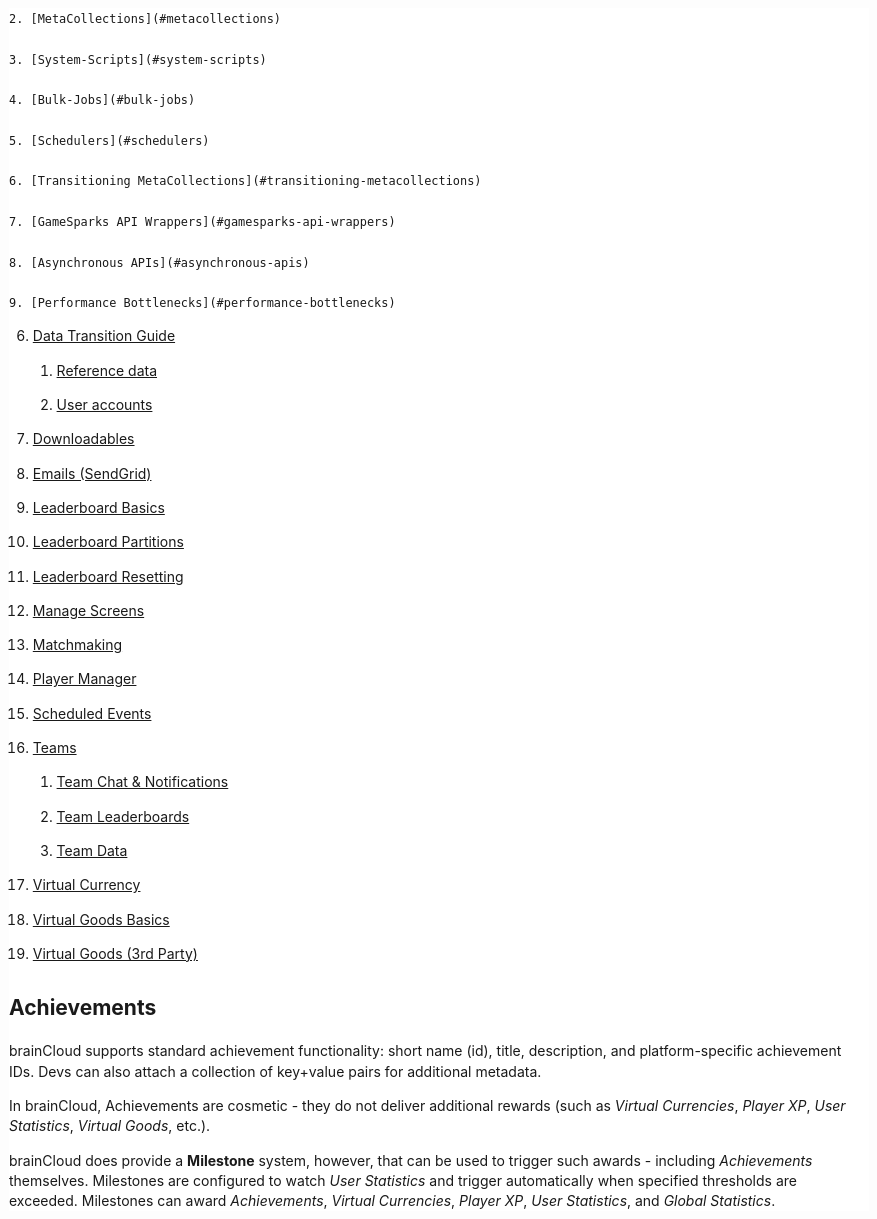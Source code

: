     2. [MetaCollections](#metacollections)
        
    3. [System-Scripts](#system-scripts)
        
    4. [Bulk-Jobs](#bulk-jobs)
        
    5. [Schedulers](#schedulers)
        
    6. [Transitioning MetaCollections](#transitioning-metacollections)
        
    7. [GameSparks API Wrappers](#gamesparks-api-wrappers)
        
    8. [Asynchronous APIs](#asynchronous-apis)
        
    9. [Performance Bottlenecks](#performance-bottlenecks)
        
6. [Data Transition Guide](#data-transition-guide)
    1. [Reference data](#reference-data)
        
    2. [User accounts](#user-accounts)
        
7. [Downloadables](#downloadables)
    
8. [Emails (SendGrid)](#emails-sendgrid)
    
9. [Leaderboard Basics](#leaderboard-basics)
    
10. [Leaderboard Partitions](#leaderboard-partitions)
    
11. [Leaderboard Resetting](#leaderboard-resetting)
    
12. [Manage Screens](#manage-screens)
    
13. [Matchmaking](#matchmaking)
    
14. [Player Manager](#player-manager)
    
15. [Scheduled Events](#scheduled-events)
    
16. [Teams](#teams)
    1. [Team Chat & Notifications](#team-chat-amp;-notifications)
        
    2. [Team Leaderboards](#team-leaderboards)
        
    3. [Team Data](#team-data)
        
17. [Virtual Currency](#virtual-currency)
    
18. [Virtual Goods Basics](#virtual-goods-basics)
    
19. [Virtual Goods (3rd Party)](#virtual-goods-3rd-party)
    

## Achievements

brainCloud supports standard achievement functionality: short name (id), title, description, and platform-specific achievement IDs. Devs can also attach a collection of key+value pairs for additional metadata.

In brainCloud, Achievements are cosmetic - they do not deliver additional rewards (such as _Virtual Currencies_, _Player XP_, _User Statistics_, _Virtual Goods_, etc.).

brainCloud does provide a **Milestone** system, however, that can be used to trigger such awards - including _Achievements_ themselves. Milestones are configured to watch _User Statistics_ and trigger automatically when specified thresholds are exceeded. Milestones can award _Achievements_, _Virtual Currencies_, _Player XP_, _User Statistics_, and _Global Statistics_. 
